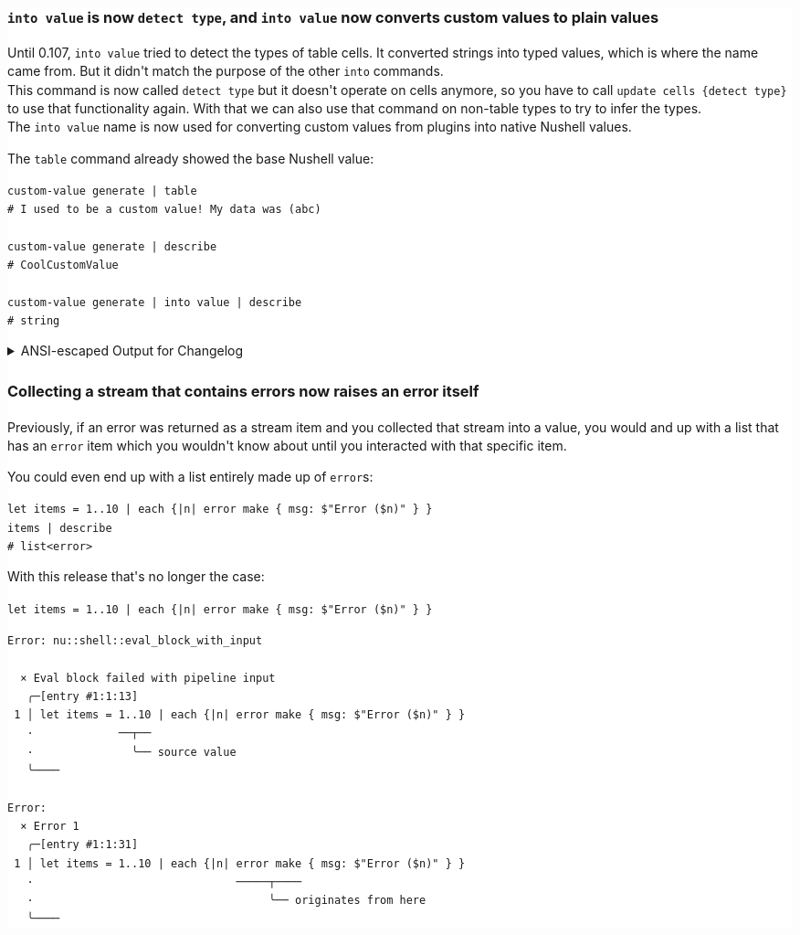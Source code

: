 ### `into value` is now `detect type`, and `into value` now converts custom values to plain values
Until 0.107, `into value` tried to detect the types of table cells. It converted strings into typed values, which is where the name came from. But it didn't match the purpose of the other `into` commands.  
This command is now called `detect type` but it doesn't operate on cells anymore, so you have to call `update cells {detect type}` to use that functionality again. With that we can also use that command on non-table types to try to infer the types.  
The `into value` name is now used for converting custom values from plugins into native Nushell values.

The `table` command already showed the base Nushell value:
```nushell
custom-value generate | table
# I used to be a custom value! My data was (abc)

custom-value generate | describe
# CoolCustomValue

custom-value generate | into value | describe
# string
```

<details><summary>ANSI-escaped Output for Changelog</summary></details>

### Collecting a stream that contains errors now raises an error itself

Previously, if an error was returned as a stream item and you collected that stream into a value, you would and up with a list that has an `error` item which you wouldn't know about until you interacted with that specific item.

You could even end up with a list entirely made up of `error`s:
```nushell
let items = 1..10 | each {|n| error make { msg: $"Error ($n)" } }
items | describe
# list<error>
```

With this release that's no longer the case:
```nushell
let items = 1..10 | each {|n| error make { msg: $"Error ($n)" } }
```
```
Error: nu::shell::eval_block_with_input

  × Eval block failed with pipeline input
   ╭─[entry #1:1:13]
 1 │ let items = 1..10 | each {|n| error make { msg: $"Error ($n)" } }
   ·             ──┬──
   ·               ╰── source value
   ╰────

Error: 
  × Error 1
   ╭─[entry #1:1:31]
 1 │ let items = 1..10 | each {|n| error make { msg: $"Error ($n)" } }
   ·                               ─────┬────
   ·                                    ╰── originates from here
   ╰────
```


[error-chain-before]: https://raw.githubusercontent.com/gist/Bahex/8cb76a8c183856287b8b98bfdf02cffc/raw/bf78b87dd7fcdff769c81ad8921cdba0dd095239/error-chain-before.svg
[error-chain-after]: https://raw.githubusercontent.com/gist/Bahex/8cb76a8c183856287b8b98bfdf02cffc/raw/bf78b87dd7fcdff769c81ad8921cdba0dd095239/error-chain-after.svg
[static-list-completion.svg]: https://gist.githubusercontent.com/Bahex/a4863e190061f0c9f8f300438ac5ffd4/raw/12fc0d66946faecc4baf9047b5b0c01d2a819cd1/static-list-completion.svg
[static-list-completion-const.svg]: https://gist.githubusercontent.com/Bahex/a4863e190061f0c9f8f300438ac5ffd4/raw/12fc0d66946faecc4baf9047b5b0c01d2a819cd1/static-list-completion-const.svg